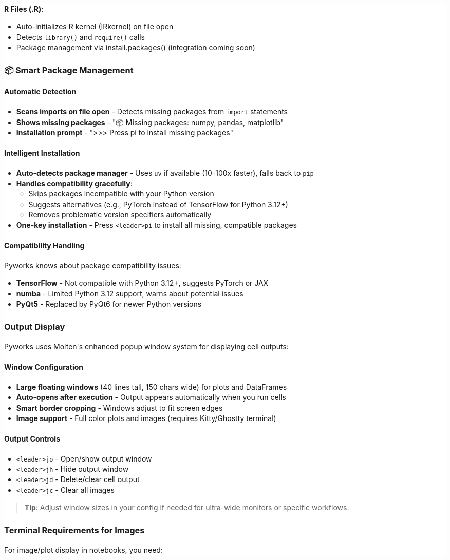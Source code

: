 **R Files (.R)**:

- Auto-initializes R kernel (IRkernel) on file open
- Detects `library()` and `require()` calls
- Package management via install.packages() (integration coming soon)

### 📦 Smart Package Management

#### Automatic Detection

- **Scans imports on file open** - Detects missing packages from `import` statements
- **Shows missing packages** - "📦 Missing packages: numpy, pandas, matplotlib"
- **Installation prompt** - ">>> Press <leader>pi to install missing packages"

#### Intelligent Installation

- **Auto-detects package manager** - Uses `uv` if available (10-100x faster), falls back to `pip`
- **Handles compatibility gracefully**:
  - Skips packages incompatible with your Python version
  - Suggests alternatives (e.g., PyTorch instead of TensorFlow for Python 3.12+)
  - Removes problematic version specifiers automatically
- **One-key installation** - Press `<leader>pi` to install all missing, compatible packages

#### Compatibility Handling

Pyworks knows about package compatibility issues:

- **TensorFlow** - Not compatible with Python 3.12+, suggests PyTorch or JAX
- **numba** - Limited Python 3.12 support, warns about potential issues
- **PyQt5** - Replaced by PyQt6 for newer Python versions

### Output Display

Pyworks uses Molten's enhanced popup window system for displaying cell outputs:

#### Window Configuration

- **Large floating windows** (40 lines tall, 150 chars wide) for plots and DataFrames
- **Auto-opens after execution** - Output appears automatically when you run cells
- **Smart border cropping** - Windows adjust to fit screen edges
- **Image support** - Full color plots and images (requires Kitty/Ghostty terminal)

#### Output Controls

- `<leader>jo` - Open/show output window
- `<leader>jh` - Hide output window
- `<leader>jd` - Delete/clear cell output
- `<leader>jc` - Clear all images

> **Tip**: Adjust window sizes in your config if needed for ultra-wide monitors or specific workflows.

### Terminal Requirements for Images

For image/plot display in notebooks, you need:
